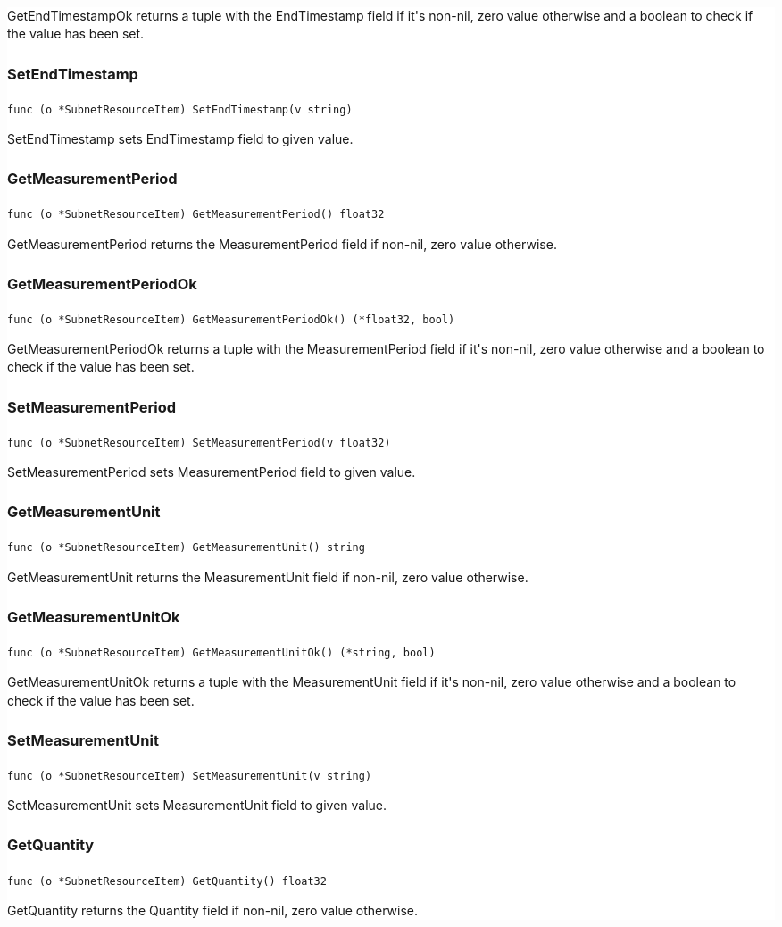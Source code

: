 GetEndTimestampOk returns a tuple with the EndTimestamp field if it's non-nil, zero value otherwise
and a boolean to check if the value has been set.

### SetEndTimestamp

`func (o *SubnetResourceItem) SetEndTimestamp(v string)`

SetEndTimestamp sets EndTimestamp field to given value.


### GetMeasurementPeriod

`func (o *SubnetResourceItem) GetMeasurementPeriod() float32`

GetMeasurementPeriod returns the MeasurementPeriod field if non-nil, zero value otherwise.

### GetMeasurementPeriodOk

`func (o *SubnetResourceItem) GetMeasurementPeriodOk() (*float32, bool)`

GetMeasurementPeriodOk returns a tuple with the MeasurementPeriod field if it's non-nil, zero value otherwise
and a boolean to check if the value has been set.

### SetMeasurementPeriod

`func (o *SubnetResourceItem) SetMeasurementPeriod(v float32)`

SetMeasurementPeriod sets MeasurementPeriod field to given value.


### GetMeasurementUnit

`func (o *SubnetResourceItem) GetMeasurementUnit() string`

GetMeasurementUnit returns the MeasurementUnit field if non-nil, zero value otherwise.

### GetMeasurementUnitOk

`func (o *SubnetResourceItem) GetMeasurementUnitOk() (*string, bool)`

GetMeasurementUnitOk returns a tuple with the MeasurementUnit field if it's non-nil, zero value otherwise
and a boolean to check if the value has been set.

### SetMeasurementUnit

`func (o *SubnetResourceItem) SetMeasurementUnit(v string)`

SetMeasurementUnit sets MeasurementUnit field to given value.


### GetQuantity

`func (o *SubnetResourceItem) GetQuantity() float32`

GetQuantity returns the Quantity field if non-nil, zero value otherwise.
